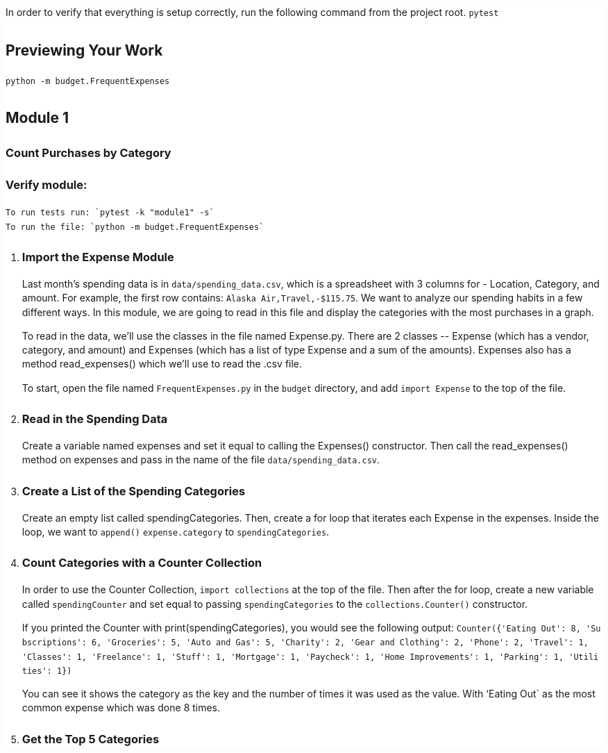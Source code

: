 In order to verify that everything is setup correctly, run the following command from the project root. `pytest`

## Previewing Your Work

`python -m budget.FrequentExpenses`

## Module 1

### Count Purchases by Category

### Verify module:

    To run tests run: `pytest -k "module1" -s`
    To run the file: `python -m budget.FrequentExpenses`

1. ### Import the Expense Module

   Last month’s spending data is in `data/spending_data.csv`, which is a spreadsheet with 3 columns for - Location, Category, and amount. For example, the first row contains: `Alaska Air,Travel,-$115.75`. We want to analyze our spending habits in a few different ways. In this module, we are going to read in this file and display the categories with the most purchases in a graph.

   To read in the data, we’ll use the classes in the file named Expense.py. There are 2 classes -- Expense (which has a vendor, category, and amount) and Expenses (which has a list of type Expense and a sum of the amounts). Expenses also has a method read_expenses() which we’ll use to read the .csv file.

   To start, open the file named `FrequentExpenses.py` in the `budget` directory, and add `import Expense` to the top of the file.

2. ### Read in the Spending Data

   Create a variable named expenses and set it equal to calling the Expenses() constructor. Then call the read_expenses() method on expenses and pass in the name of the file `data/spending_data.csv`.

3. ### Create a List of the Spending Categories

   Create an empty list called spendingCategories. Then, create a for loop that iterates each Expense in the expenses. Inside the loop, we want to `append()` `expense.category` to `spendingCategories`.

4. ### Count Categories with a Counter Collection

   In order to use the Counter Collection, `import collections` at the top of the file. Then after the for loop, create a new variable called `spendingCounter` and set equal to passing `spendingCategories` to the `collections.Counter()` constructor.

   If you printed the Counter with print(spendingCategories), you would see the following output:
   `Counter({'Eating Out': 8, 'Subscriptions': 6, 'Groceries': 5, 'Auto and Gas': 5, 'Charity': 2, 'Gear and Clothing': 2, 'Phone': 2, 'Travel': 1, 'Classes': 1, 'Freelance': 1, 'Stuff': 1, 'Mortgage': 1, 'Paycheck': 1, 'Home Improvements': 1, 'Parking': 1, 'Utilities': 1})`

   You can see it shows the category as the key and the number of times it was used as the value. With ‘Eating Out` as the most common expense which was done 8 times.

5. ### Get the Top 5 Categories
